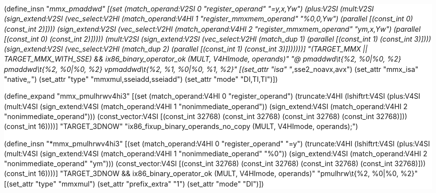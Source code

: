(define_insn "*mmx_pmaddwd"
  [(set (match_operand:V2SI 0 "register_operand" "=y,x,Yw")
        (plus:V2SI
	  (mult:V2SI
	    (sign_extend:V2SI
	      (vec_select:V2HI
		(match_operand:V4HI 1 "register_mmxmem_operand" "%0,0,Yw")
		(parallel [(const_int 0) (const_int 2)])))
	    (sign_extend:V2SI
	      (vec_select:V2HI
		(match_operand:V4HI 2 "register_mmxmem_operand" "ym,x,Yw")
		(parallel [(const_int 0) (const_int 2)]))))
	  (mult:V2SI
	    (sign_extend:V2SI
	      (vec_select:V2HI (match_dup 1)
		(parallel [(const_int 1) (const_int 3)])))
	    (sign_extend:V2SI
	      (vec_select:V2HI (match_dup 2)
		(parallel [(const_int 1) (const_int 3)]))))))]
  "(TARGET_MMX || TARGET_MMX_WITH_SSE)
   && ix86_binary_operator_ok (MULT, V4HImode, operands)"
  "@
   pmaddwd\t{%2, %0|%0, %2}
   pmaddwd\t{%2, %0|%0, %2}
   vpmaddwd\t{%2, %1, %0|%0, %1, %2}"
  [(set_attr "isa" "*,sse2_noavx,avx")
   (set_attr "mmx_isa" "native,*,*")
   (set_attr "type" "mmxmul,sseiadd,sseiadd")
   (set_attr "mode" "DI,TI,TI")])

(define_expand "mmx_pmulhrwv4hi3"
  [(set (match_operand:V4HI 0 "register_operand")
	(truncate:V4HI
	  (lshiftrt:V4SI
	    (plus:V4SI
	      (mult:V4SI
	        (sign_extend:V4SI
		  (match_operand:V4HI 1 "nonimmediate_operand"))
	        (sign_extend:V4SI
		  (match_operand:V4HI 2 "nonimmediate_operand")))
	      (const_vector:V4SI [(const_int 32768) (const_int 32768)
				  (const_int 32768) (const_int 32768)]))
	    (const_int 16))))]
  "TARGET_3DNOW"
  "ix86_fixup_binary_operands_no_copy (MULT, V4HImode, operands);")

(define_insn "*mmx_pmulhrwv4hi3"
  [(set (match_operand:V4HI 0 "register_operand" "=y")
	(truncate:V4HI
	  (lshiftrt:V4SI
	    (plus:V4SI
	      (mult:V4SI
	        (sign_extend:V4SI
		  (match_operand:V4HI 1 "nonimmediate_operand" "%0"))
	        (sign_extend:V4SI
		  (match_operand:V4HI 2 "nonimmediate_operand" "ym")))
	      (const_vector:V4SI [(const_int 32768) (const_int 32768)
				  (const_int 32768) (const_int 32768)]))
	    (const_int 16))))]
  "TARGET_3DNOW && ix86_binary_operator_ok (MULT, V4HImode, operands)"
  "pmulhrw\t{%2, %0|%0, %2}"
  [(set_attr "type" "mmxmul")
   (set_attr "prefix_extra" "1")
   (set_attr "mode" "DI")])
